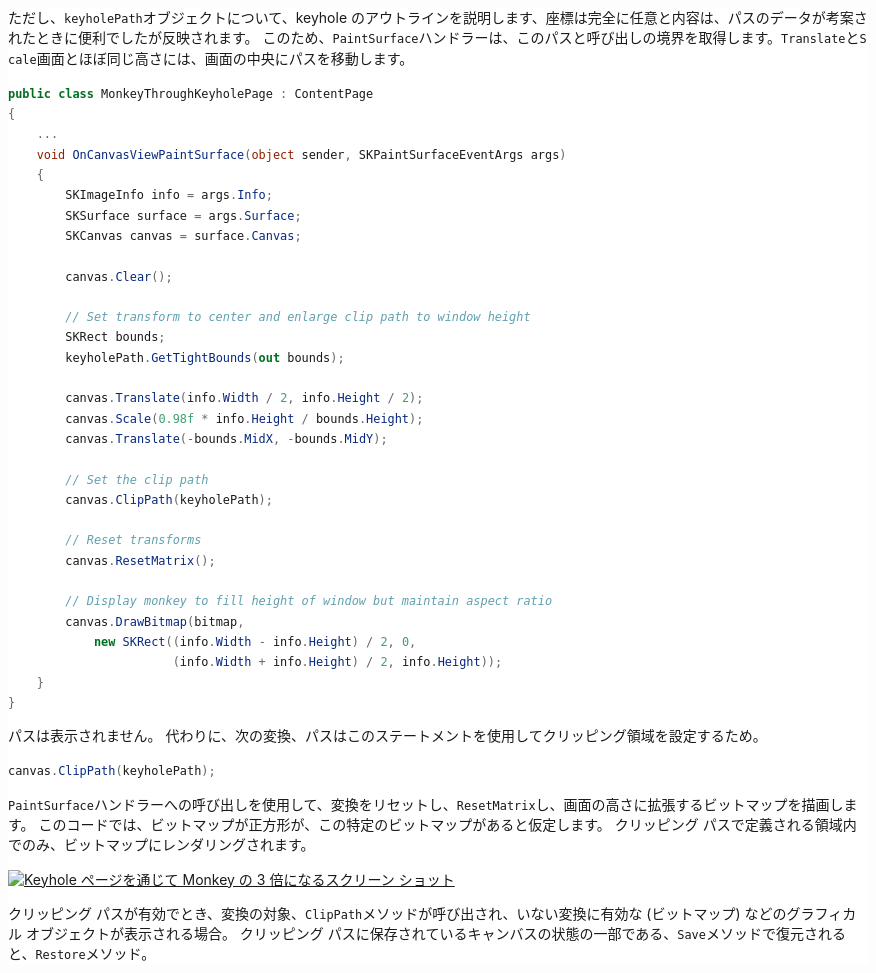 ```csharp
```

ただし、`keyholePath`オブジェクトについて、keyhole のアウトラインを説明します、座標は完全に任意と内容は、パスのデータが考案されたときに便利でしたが反映されます。 このため、`PaintSurface`ハンドラーは、このパスと呼び出しの境界を取得します。`Translate`と`Scale`画面とほぼ同じ高さには、画面の中央にパスを移動します。


```csharp
public class MonkeyThroughKeyholePage : ContentPage
{
    ...
    void OnCanvasViewPaintSurface(object sender, SKPaintSurfaceEventArgs args)
    {
        SKImageInfo info = args.Info;
        SKSurface surface = args.Surface;
        SKCanvas canvas = surface.Canvas;

        canvas.Clear();

        // Set transform to center and enlarge clip path to window height
        SKRect bounds;
        keyholePath.GetTightBounds(out bounds);

        canvas.Translate(info.Width / 2, info.Height / 2);
        canvas.Scale(0.98f * info.Height / bounds.Height);
        canvas.Translate(-bounds.MidX, -bounds.MidY);

        // Set the clip path
        canvas.ClipPath(keyholePath);

        // Reset transforms
        canvas.ResetMatrix();

        // Display monkey to fill height of window but maintain aspect ratio
        canvas.DrawBitmap(bitmap,
            new SKRect((info.Width - info.Height) / 2, 0,
                       (info.Width + info.Height) / 2, info.Height));
    }
}
```

パスは表示されません。 代わりに、次の変換、パスはこのステートメントを使用してクリッピング領域を設定するため。

```csharp
canvas.ClipPath(keyholePath);
```

`PaintSurface`ハンドラーへの呼び出しを使用して、変換をリセットし、`ResetMatrix`し、画面の高さに拡張するビットマップを描画します。 このコードでは、ビットマップが正方形が、この特定のビットマップがあると仮定します。 クリッピング パスで定義される領域内でのみ、ビットマップにレンダリングされます。

[![](clipping-images/monkeythroughkeyhole-small.png "Keyhole ページを通じて Monkey の 3 倍になるスクリーン ショット")](clipping-images/monkeythroughkeyhole-large.png#lightbox "Keyhole ページを通じて Monkey の 3 倍になるスクリーン ショット")

クリッピング パスが有効でとき、変換の対象、`ClipPath`メソッドが呼び出され、いない変換に有効な (ビットマップ) などのグラフィカル オブジェクトが表示される場合。 クリッピング パスに保存されているキャンバスの状態の一部である、`Save`メソッドで復元されると、`Restore`メソッド。
